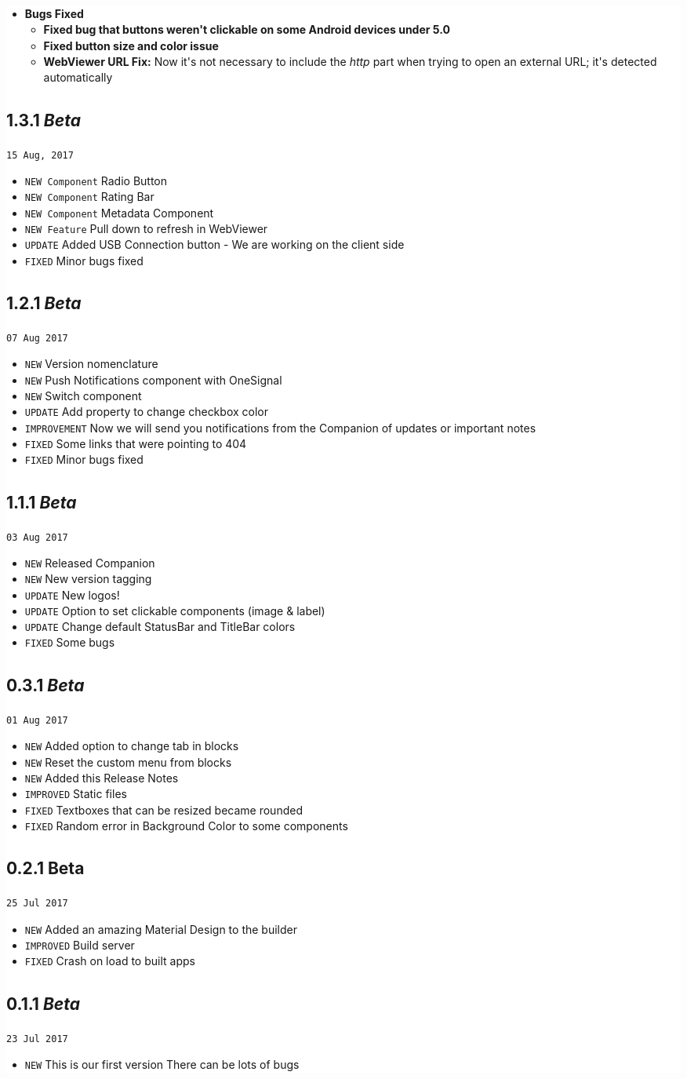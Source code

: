 * **Bugs Fixed**
  * **Fixed bug that buttons weren't clickable on some Android devices under 5.0**
  * **Fixed button size and color issue**
  * **WebViewer URL Fix:** Now it's not necessary to include the _http_ part when trying to open an external URL; it's detected automatically

## 1.3.1 _Beta_

`15 Aug, 2017`

* `NEW Component` Radio Button 
* `NEW Component` Rating Bar 
* `NEW Component` Metadata Component 
* `NEW Feature` Pull down to refresh in WebViewer 
* `UPDATE` Added USB Connection button - We are working on the client side 
* `FIXED` Minor bugs fixed

## 1.2.1 _Beta_

`07 Aug 2017`

* `NEW` Version nomenclature 
* `NEW` Push Notifications component with OneSignal 
* `NEW` Switch component 
* `UPDATE` Add property to change checkbox color 
* `IMPROVEMENT` Now we will send you notifications from the Companion of updates or important notes 
* `FIXED` Some links that were pointing to 404 
* `FIXED` Minor bugs fixed 

## 1.1.1 _Beta_

`03 Aug 2017`

* `NEW` Released Companion
* `NEW` New version tagging
* `UPDATE` New logos!
* `UPDATE` Option to set clickable components \(image & label\)
* `UPDATE` Change default StatusBar and TitleBar colors
* `FIXED` Some bugs

## 0.3.1 _Beta_

`01 Aug 2017`

* `NEW` Added option to change tab in blocks
* `NEW` Reset the custom menu from blocks
* `NEW` Added this Release Notes
* `IMPROVED` Static files
* `FIXED` Textboxes that can be resized became rounded
* `FIXED` Random error in Background Color to some components

## 0.2.1 Beta

`25 Jul 2017`

* `NEW` Added an amazing Material Design to the builder
* `IMPROVED` Build server
* `FIXED` Crash on load to built apps

## 0.1.1 _Beta_

`23 Jul 2017`

* `NEW` This is our first version There can be lots of bugs

